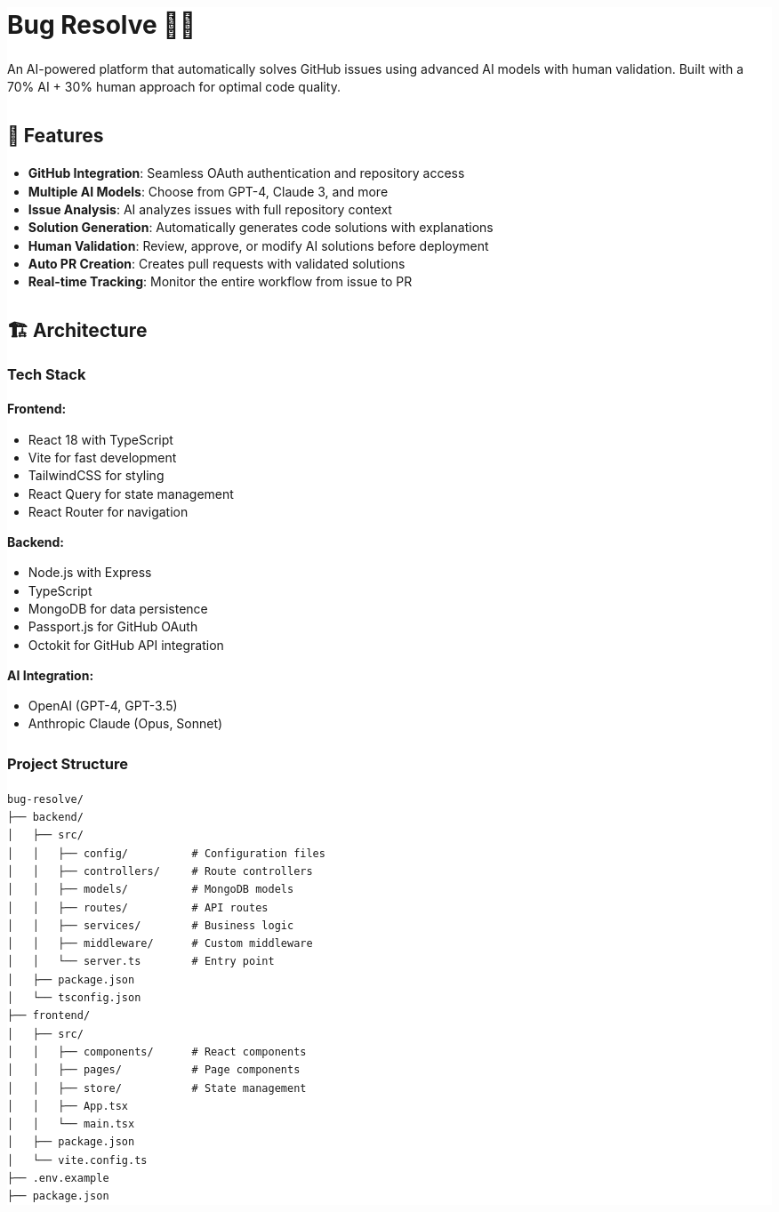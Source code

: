 # Bug Resolve 🐛✨

An AI-powered platform that automatically solves GitHub issues using advanced AI models with human validation. Built with a 70% AI + 30% human approach for optimal code quality.

## 🌟 Features

- **GitHub Integration**: Seamless OAuth authentication and repository access
- **Multiple AI Models**: Choose from GPT-4, Claude 3, and more
- **Issue Analysis**: AI analyzes issues with full repository context
- **Solution Generation**: Automatically generates code solutions with explanations
- **Human Validation**: Review, approve, or modify AI solutions before deployment
- **Auto PR Creation**: Creates pull requests with validated solutions
- **Real-time Tracking**: Monitor the entire workflow from issue to PR

## 🏗️ Architecture

### Tech Stack

**Frontend:**
- React 18 with TypeScript
- Vite for fast development
- TailwindCSS for styling
- React Query for state management
- React Router for navigation

**Backend:**
- Node.js with Express
- TypeScript
- MongoDB for data persistence
- Passport.js for GitHub OAuth
- Octokit for GitHub API integration

**AI Integration:**
- OpenAI (GPT-4, GPT-3.5)
- Anthropic Claude (Opus, Sonnet)

### Project Structure

```
bug-resolve/
├── backend/
│   ├── src/
│   │   ├── config/          # Configuration files
│   │   ├── controllers/     # Route controllers
│   │   ├── models/          # MongoDB models
│   │   ├── routes/          # API routes
│   │   ├── services/        # Business logic
│   │   ├── middleware/      # Custom middleware
│   │   └── server.ts        # Entry point
│   ├── package.json
│   └── tsconfig.json
├── frontend/
│   ├── src/
│   │   ├── components/      # React components
│   │   ├── pages/           # Page components
│   │   ├── store/           # State management
│   │   ├── App.tsx
│   │   └── main.tsx
│   ├── package.json
│   └── vite.config.ts
├── .env.example
├── package.json
```